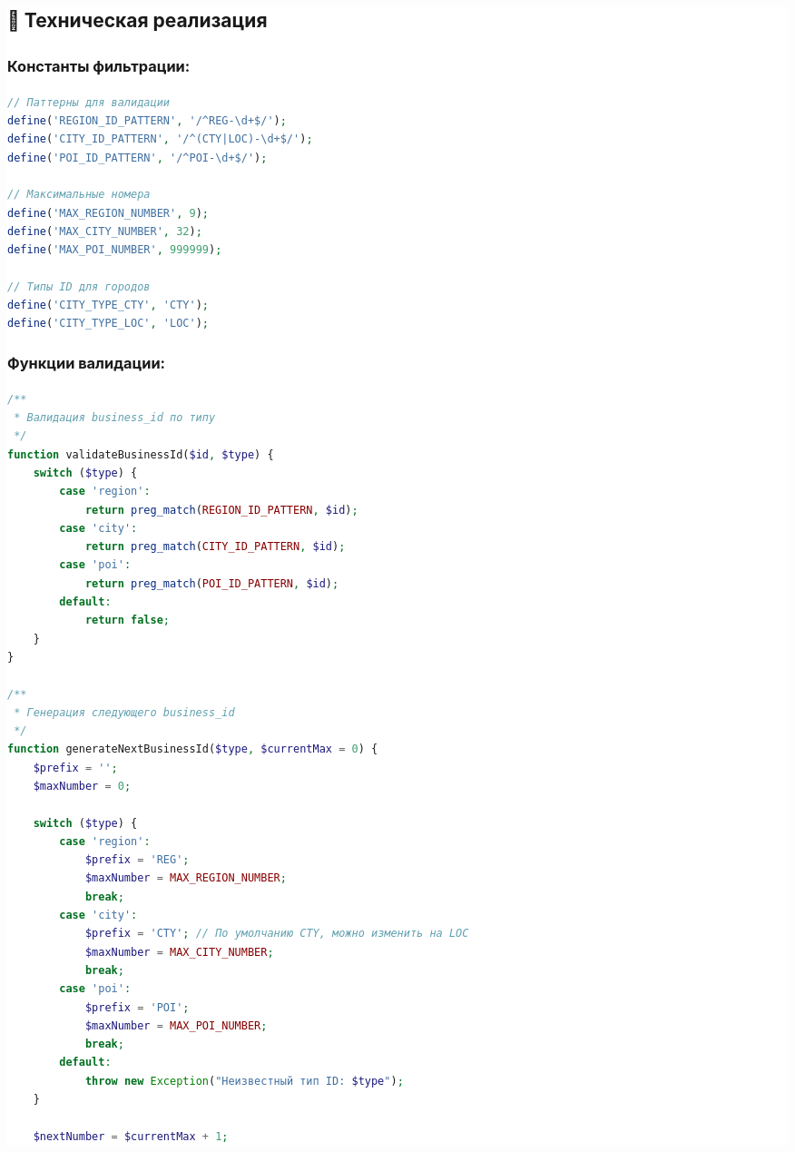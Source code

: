 
## 🔧 **Техническая реализация**

### **Константы фильтрации:**
```php
// Паттерны для валидации
define('REGION_ID_PATTERN', '/^REG-\d+$/');
define('CITY_ID_PATTERN', '/^(CTY|LOC)-\d+$/');
define('POI_ID_PATTERN', '/^POI-\d+$/');

// Максимальные номера
define('MAX_REGION_NUMBER', 9);
define('MAX_CITY_NUMBER', 32);
define('MAX_POI_NUMBER', 999999);

// Типы ID для городов
define('CITY_TYPE_CTY', 'CTY');
define('CITY_TYPE_LOC', 'LOC');
```

### **Функции валидации:**
```php
/**
 * Валидация business_id по типу
 */
function validateBusinessId($id, $type) {
    switch ($type) {
        case 'region':
            return preg_match(REGION_ID_PATTERN, $id);
        case 'city':
            return preg_match(CITY_ID_PATTERN, $id);
        case 'poi':
            return preg_match(POI_ID_PATTERN, $id);
        default:
            return false;
    }
}

/**
 * Генерация следующего business_id
 */
function generateNextBusinessId($type, $currentMax = 0) {
    $prefix = '';
    $maxNumber = 0;
    
    switch ($type) {
        case 'region':
            $prefix = 'REG';
            $maxNumber = MAX_REGION_NUMBER;
            break;
        case 'city':
            $prefix = 'CTY'; // По умолчанию CTY, можно изменить на LOC
            $maxNumber = MAX_CITY_NUMBER;
            break;
        case 'poi':
            $prefix = 'POI';
            $maxNumber = MAX_POI_NUMBER;
            break;
        default:
            throw new Exception("Неизвестный тип ID: $type");
    }
    
    $nextNumber = $currentMax + 1;
```